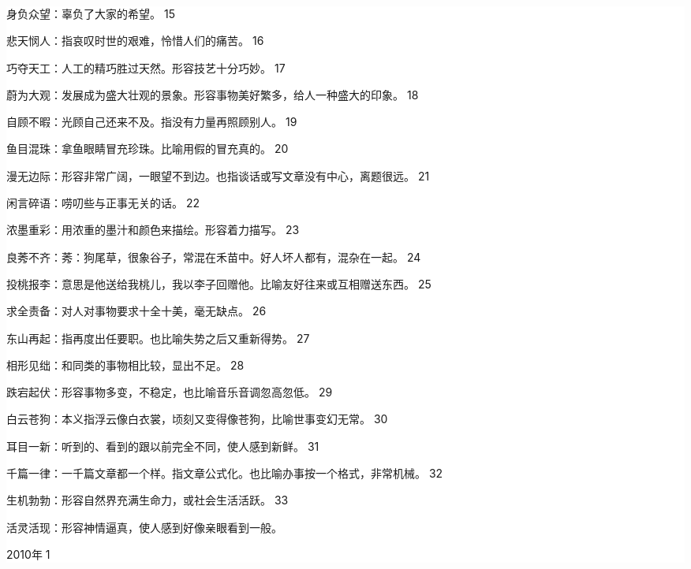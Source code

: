 身负众望：辜负了大家的希望。
15

悲天悯人：指哀叹时世的艰难，怜惜人们的痛苦。
16

巧夺天工：人工的精巧胜过天然。形容技艺十分巧妙。
17

蔚为大观：发展成为盛大壮观的景象。形容事物美好繁多，给人一种盛大的印象。
18

自顾不暇：光顾自己还来不及。指没有力量再照顾别人。
19

鱼目混珠：拿鱼眼睛冒充珍珠。比喻用假的冒充真的。
20

漫无边际：形容非常广阔，一眼望不到边。也指谈话或写文章没有中心，离题很远。
21

闲言碎语：唠叨些与正事无关的话。
22

浓墨重彩：用浓重的墨汁和颜色来描绘。形容着力描写。
23

良莠不齐：莠：狗尾草，很象谷子，常混在禾苗中。好人坏人都有，混杂在一起。
24

投桃报李：意思是他送给我桃儿，我以李子回赠他。比喻友好往来或互相赠送东西。
25

求全责备：对人对事物要求十全十美，毫无缺点。
26

东山再起：指再度出任要职。也比喻失势之后又重新得势。
27

相形见绌：和同类的事物相比较，显出不足。
28

跌宕起伏：形容事物多变，不稳定，也比喻音乐音调忽高忽低。
29

白云苍狗：本义指浮云像白衣裳，顷刻又变得像苍狗，比喻世事变幻无常。
30

耳目一新：听到的、看到的跟以前完全不同，使人感到新鲜。
31

千篇一律：一千篇文章都一个样。指文章公式化。也比喻办事按一个格式，非常机械。
32

生机勃勃：形容自然界充满生命力，或社会生活活跃。
33

活灵活现：形容神情逼真，使人感到好像亲眼看到一般。

2010年
1
